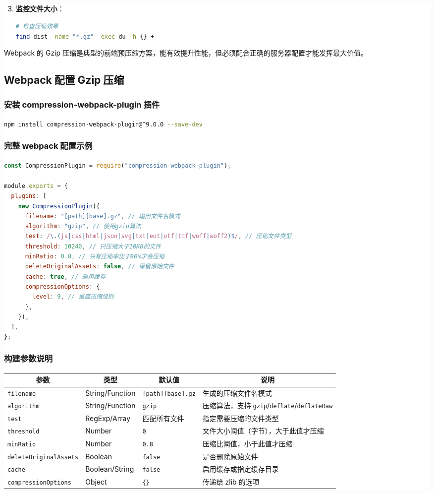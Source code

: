 3. **监控文件大小**：
   ```bash
   # 检查压缩效果
   find dist -name "*.gz" -exec du -h {} +
   ```

Webpack 的 Gzip 压缩是典型的前端预压缩方案，能有效提升性能，但必须配合正确的服务器配置才能发挥最大价值。

## Webpack 配置 Gzip 压缩

### 安装 compression-webpack-plugin 插件

```bash
npm install compression-webpack-plugin@^9.0.0 --save-dev
```

### 完整 webpack 配置示例

```javascript
const CompressionPlugin = require("compression-webpack-plugin");

module.exports = {
  plugins: [
    new CompressionPlugin({
      filename: "[path][base].gz", // 输出文件名模式
      algorithm: "gzip", // 使用gzip算法
      test: /\.(js|css|html|json|svg|txt|eot|otf|ttf|woff|woff2)$/, // 压缩文件类型
      threshold: 10240, // 只压缩大于10KB的文件
      minRatio: 0.8, // 只有压缩率优于80%才会压缩
      deleteOriginalAssets: false, // 保留原始文件
      cache: true, // 启用缓存
      compressionOptions: {
        level: 9, // 最高压缩级别
      },
    }),
  ],
};
```

### 构建参数说明

| 参数                   | 类型            | 默认值            | 说明                                         |
| ---------------------- | --------------- | ----------------- | -------------------------------------------- |
| `filename`             | String/Function | `[path][base].gz` | 生成的压缩文件名模式                         |
| `algorithm`            | String/Function | `gzip`            | 压缩算法，支持 `gzip`/`deflate`/`deflateRaw` |
| `test`                 | RegExp/Array    | 匹配所有文件      | 指定需要压缩的文件类型                       |
| `threshold`            | Number          | `0`               | 文件大小阈值（字节），大于此值才压缩         |
| `minRatio`             | Number          | `0.8`             | 压缩比阈值，小于此值才压缩                   |
| `deleteOriginalAssets` | Boolean         | `false`           | 是否删除原始文件                             |
| `cache`                | Boolean/String  | `false`           | 启用缓存或指定缓存目录                       |
| `compressionOptions`   | Object          | `{}`              | 传递给 zlib 的选项                           |
